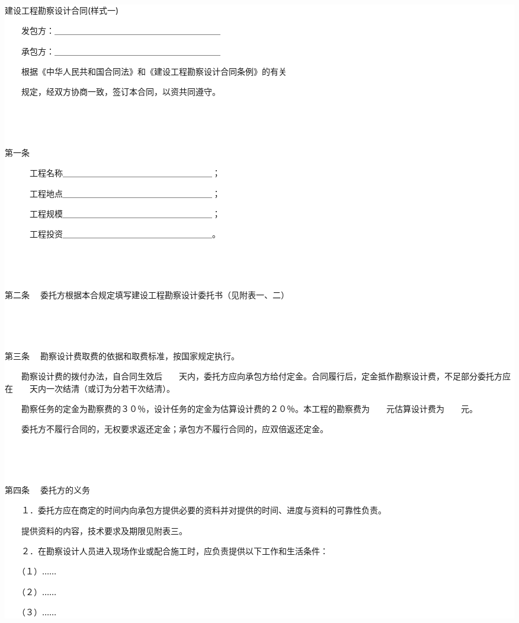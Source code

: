 



建设工程勘察设计合同(样式一)



 

　　发包方：＿＿＿＿＿＿＿＿＿＿＿＿＿＿＿＿＿＿＿＿

　　承包方：＿＿＿＿＿＿＿＿＿＿＿＿＿＿＿＿＿＿＿＿

　　根据《中华人民共和国合同法》和《建设工程勘察设计合同条例》的有关

　　规定，经双方协商一致，签订本合同，以资共同遵守。

　　

　　

第一条
　

　　　工程名称＿＿＿＿＿＿＿＿＿＿＿＿＿＿＿＿＿＿；

　　　工程地点＿＿＿＿＿＿＿＿＿＿＿＿＿＿＿＿＿＿；

　　　工程规模＿＿＿＿＿＿＿＿＿＿＿＿＿＿＿＿＿＿；

　　　工程投资＿＿＿＿＿＿＿＿＿＿＿＿＿＿＿＿＿＿。

　　

　　

第二条
　委托方根据本合规定填写建设工程勘察设计委托书（见附表一、二）

　　

　　

第三条
　勘察设计费取费的依据和取费标准，按国家规定执行。

　　勘察设计费的拨付办法，自合同生效后　　天内，委托方应向承包方给付定金。合同履行后，定金抵作勘察设计费，不足部分委托方应在　　天内一次结清（或订为分若干次结清）。

　　勘察任务的定金为勘察费的３０％，设计任务的定金为估算设计费的２０％。本工程的勘察费为　　元估算设计费为　　元。

　　委托方不履行合同的，无权要求返还定金；承包方不履行合同的，应双倍返还定金。

　　

　　

第四条
　委托方的义务

　　１．委托方应在商定的时间内向承包方提供必要的资料并对提供的时间、进度与资料的可靠性负责。

　　提供资料的内容，技术要求及期限见附表三。

　　２．在勘察设计人员进入现场作业或配合施工时，应负责提供以下工作和生活条件：

　　（１）……

　　（２）……

　　（３）……
